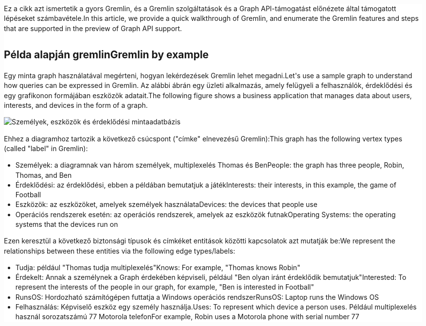 <span data-ttu-id="d6e66-110">Ez a cikk azt ismertetik a gyors Gremlin, és a Gremlin szolgáltatások és a Graph API-támogatást előnézete által támogatott lépéseket számbavétele.</span><span class="sxs-lookup"><span data-stu-id="d6e66-110">In this article, we provide a quick walkthrough of Gremlin, and enumerate the Gremlin features and steps that are supported in the preview of Graph API support.</span></span>

## <a name="gremlin-by-example"></a><span data-ttu-id="d6e66-111">Példa alapján gremlin</span><span class="sxs-lookup"><span data-stu-id="d6e66-111">Gremlin by example</span></span>
<span data-ttu-id="d6e66-112">Egy minta graph használatával megérteni, hogyan lekérdezések Gremlin lehet megadni.</span><span class="sxs-lookup"><span data-stu-id="d6e66-112">Let's use a sample graph to understand how queries can be expressed in Gremlin.</span></span> <span data-ttu-id="d6e66-113">Az alábbi ábrán egy üzleti alkalmazás, amely felügyeli a felhasználók, érdeklődési és egy grafikonon formájában eszközök adatait.</span><span class="sxs-lookup"><span data-stu-id="d6e66-113">The following figure shows a business application that manages data about users, interests, and devices in the form of a graph.</span></span>  

![Személyek, eszközök és érdeklődési mintaadatbázis](./media/gremlin-support/sample-graph.png) 

<span data-ttu-id="d6e66-115">Ehhez a diagramhoz tartozik a következő csúcspont ("címke" elnevezésű Gremlin):</span><span class="sxs-lookup"><span data-stu-id="d6e66-115">This graph has the following vertex types (called "label" in Gremlin):</span></span>

- <span data-ttu-id="d6e66-116">Személyek: a diagramnak van három személyek, multiplexelés Thomas és Ben</span><span class="sxs-lookup"><span data-stu-id="d6e66-116">People: the graph has three people, Robin, Thomas, and Ben</span></span>
- <span data-ttu-id="d6e66-117">Érdeklődési: az érdeklődési, ebben a példában bemutatjuk a játék</span><span class="sxs-lookup"><span data-stu-id="d6e66-117">Interests: their interests, in this example, the game of Football</span></span>
- <span data-ttu-id="d6e66-118">Eszközök: az eszközöket, amelyek személyek használata</span><span class="sxs-lookup"><span data-stu-id="d6e66-118">Devices: the devices that people use</span></span>
- <span data-ttu-id="d6e66-119">Operációs rendszerek esetén: az operációs rendszerek, amelyek az eszközök futnak</span><span class="sxs-lookup"><span data-stu-id="d6e66-119">Operating Systems: the operating systems that the devices run on</span></span>

<span data-ttu-id="d6e66-120">Ezen keresztül a következő biztonsági típusok és címkéket entitások közötti kapcsolatok azt mutatják be:</span><span class="sxs-lookup"><span data-stu-id="d6e66-120">We represent the relationships between these entities via the following edge types/labels:</span></span>

- <span data-ttu-id="d6e66-121">Tudja: például "Thomas tudja multiplexelés"</span><span class="sxs-lookup"><span data-stu-id="d6e66-121">Knows: For example, "Thomas knows Robin"</span></span>
- <span data-ttu-id="d6e66-122">Érdekelt: Annak a személynek a Graph érdekében képviseli, például "Ben olyan iránt érdeklődik bemutatjuk"</span><span class="sxs-lookup"><span data-stu-id="d6e66-122">Interested: To represent the interests of the people in our graph, for example, "Ben is interested in Football"</span></span>
- <span data-ttu-id="d6e66-123">RunsOS: Hordozható számítógépen futtatja a Windows operációs rendszer</span><span class="sxs-lookup"><span data-stu-id="d6e66-123">RunsOS: Laptop runs the Windows OS</span></span>
- <span data-ttu-id="d6e66-124">Felhasználás: Képviselő eszköz egy személy használja.</span><span class="sxs-lookup"><span data-stu-id="d6e66-124">Uses: To represent which device a person uses.</span></span> <span data-ttu-id="d6e66-125">Például multiplexelés használ sorozatszámú 77 Motorola telefon</span><span class="sxs-lookup"><span data-stu-id="d6e66-125">For example, Robin uses a Motorola phone with serial number 77</span></span>
